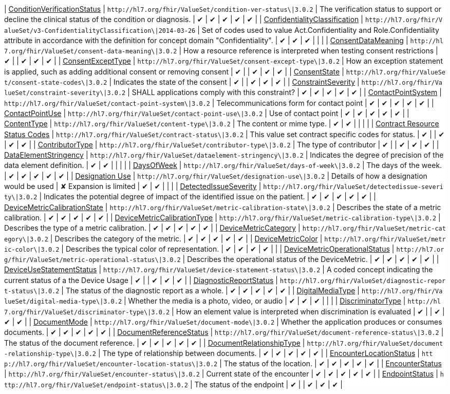 | [ConditionVerificationStatus](ValueSets/ConditionVerificationStatus.md) | `http://hl7.org/fhir/ValueSet/condition-ver-status\|3.0.2` | The verification status to support or decline the clinical status of the condition or diagnosis. | ✔ | ✔ | ✔ | ✔ | ✔ |
| [ConfidentialityClassification](ValueSets/ConfidentialityClassification.md) | `http://hl7.org/fhir/ValueSet/v3-ConfidentialityClassification\|2014-03-26` | Set of codes used to value Act.Confidentiality and Role.Confidentiality attribute in accordance with the definition for concept domain "Confidentiality". | ✔ | ✔ | ✔ |  |  |
| [ConsentDataMeaning](ValueSets/ConsentDataMeaning.md) | `http://hl7.org/fhir/ValueSet/consent-data-meaning\|3.0.2` | How a resource reference is interpreted when testing consent restrictions | ✔ |  | ✔ | ✔ | ✔ |
| [ConsentExceptType](ValueSets/ConsentExceptType.md) | `http://hl7.org/fhir/ValueSet/consent-except-type\|3.0.2` | How an exception statement is applied, such as adding additional consent or removing consent | ✔ |  | ✔ | ✔ | ✔ |
| [ConsentState](ValueSets/ConsentState.md) | `http://hl7.org/fhir/ValueSet/consent-state-codes\|3.0.2` | Indicates the state of the consent | ✔ |  | ✔ | ✔ | ✔ |
| [ConstraintSeverity](ValueSets/ConstraintSeverity.md) | `http://hl7.org/fhir/ValueSet/constraint-severity\|3.0.2` | SHALL applications comply with this constraint? | ✔ | ✔ | ✔ | ✔ | ✔ |
| [ContactPointSystem](ValueSets/ContactPointSystem.md) | `http://hl7.org/fhir/ValueSet/contact-point-system\|3.0.2` | Telecommunications form for contact point | ✔ | ✔ | ✔ | ✔ | ✔ |
| [ContactPointUse](ValueSets/ContactPointUse.md) | `http://hl7.org/fhir/ValueSet/contact-point-use\|3.0.2` | Use of contact point | ✔ | ✔ | ✔ | ✔ | ✔ |
| [ContentType](ValueSets/ContentType.md) | `http://hl7.org/fhir/ValueSet/content-type\|3.0.2` | The content or mime type. | ✔ | ✔ |  |  |  |
| [Contract Resource Status Codes](ValueSets/ContractResourceStatusCodes.md) | `http://hl7.org/fhir/ValueSet/contract-status\|3.0.2` | This value set contract specific codes for status. | ✔ |  | ✔ | ✔ | ✔ |
| [ContributorType](ValueSets/ContributorType.md) | `http://hl7.org/fhir/ValueSet/contributor-type\|3.0.2` | The type of contributor | ✔ |  | ✔ | ✔ | ✔ |
| [DataElementStringency](ValueSets/DataElementStringency.md) | `http://hl7.org/fhir/ValueSet/dataelement-stringency\|3.0.2` | Indicates the degree of precision of the data element definition. | ✔ | ✔ |  |  |  |
| [DaysOfWeek](ValueSets/DaysOfWeek.md) | `http://hl7.org/fhir/ValueSet/days-of-week\|3.0.2` | The days of the week. | ✔ | ✔ | ✔ | ✔ | ✔ |
| [Designation Use](ValueSets/DesignationUse.md) | `http://hl7.org/fhir/ValueSet/designation-use\|3.0.2` | Details of how a designation would be used | ✘ Expansion is limited | ✔ | ✔ |  |  |
| [DetectedIssueSeverity](ValueSets/DetectedIssueSeverity.md) | `http://hl7.org/fhir/ValueSet/detectedissue-severity\|3.0.2` | Indicates the potential degree of impact of the identified issue on the patient. | ✔ | ✔ | ✔ | ✔ | ✔ |
| [DeviceMetricCalibrationState](ValueSets/DeviceMetricCalibrationState.md) | `http://hl7.org/fhir/ValueSet/metric-calibration-state\|3.0.2` | Describes the state of a metric calibration. | ✔ | ✔ | ✔ | ✔ | ✔ |
| [DeviceMetricCalibrationType](ValueSets/DeviceMetricCalibrationType.md) | `http://hl7.org/fhir/ValueSet/metric-calibration-type\|3.0.2` | Describes the type of a metric calibration. | ✔ | ✔ | ✔ | ✔ | ✔ |
| [DeviceMetricCategory](ValueSets/DeviceMetricCategory.md) | `http://hl7.org/fhir/ValueSet/metric-category\|3.0.2` | Describes the category of the metric. | ✔ | ✔ | ✔ | ✔ | ✔ |
| [DeviceMetricColor](ValueSets/DeviceMetricColor.md) | `http://hl7.org/fhir/ValueSet/metric-color\|3.0.2` | Describes the typical color of representation. | ✔ | ✔ | ✔ | ✔ |  |
| [DeviceMetricOperationalStatus](ValueSets/DeviceMetricOperationalStatus.md) | `http://hl7.org/fhir/ValueSet/metric-operational-status\|3.0.2` | Describes the operational status of the DeviceMetric. | ✔ | ✔ | ✔ | ✔ | ✔ |
| [DeviceUseStatementStatus](ValueSets/DeviceUseStatementStatus.md) | `http://hl7.org/fhir/ValueSet/device-statement-status\|3.0.2` | A coded concept indicating the current status of a the Device Usage | ✔ |  | ✔ | ✔ | ✔ |
| [DiagnosticReportStatus](ValueSets/DiagnosticReportStatus.md) | `http://hl7.org/fhir/ValueSet/diagnostic-report-status\|3.0.2` | The status of the diagnostic report as a whole. | ✔ | ✔ | ✔ | ✔ | ✔ |
| [DigitalMediaType](ValueSets/DigitalMediaType.md) | `http://hl7.org/fhir/ValueSet/digital-media-type\|3.0.2` | Whether the media is a photo, video, or audio | ✔ | ✔ | ✔ |  |  |
| [DiscriminatorType](ValueSets/DiscriminatorType.md) | `http://hl7.org/fhir/ValueSet/discriminator-type\|3.0.2` | How an element value is interpreted when discrimination is evaluated | ✔ |  | ✔ | ✔ | ✔ |
| [DocumentMode](ValueSets/DocumentMode.md) | `http://hl7.org/fhir/ValueSet/document-mode\|3.0.2` | Whether the application produces or consumes documents. | ✔ | ✔ | ✔ | ✔ | ✔ |
| [DocumentReferenceStatus](ValueSets/DocumentReferenceStatus.md) | `http://hl7.org/fhir/ValueSet/document-reference-status\|3.0.2` | The status of the document reference. | ✔ | ✔ | ✔ | ✔ | ✔ |
| [DocumentRelationshipType](ValueSets/DocumentRelationshipType.md) | `http://hl7.org/fhir/ValueSet/document-relationship-type\|3.0.2` | The type of relationship between documents. | ✔ | ✔ | ✔ | ✔ | ✔ |
| [EncounterLocationStatus](ValueSets/EncounterLocationStatus.md) | `http://hl7.org/fhir/ValueSet/encounter-location-status\|3.0.2` | The status of the location. | ✔ | ✔ | ✔ | ✔ | ✔ |
| [EncounterStatus](ValueSets/EncounterStatus.md) | `http://hl7.org/fhir/ValueSet/encounter-status\|3.0.2` | Current state of the encounter | ✔ | ✔ | ✔ | ✔ | ✔ |
| [EndpointStatus](ValueSets/EndpointStatus.md) | `http://hl7.org/fhir/ValueSet/endpoint-status\|3.0.2` | The status of the endpoint | ✔ |  | ✔ | ✔ | ✔ |